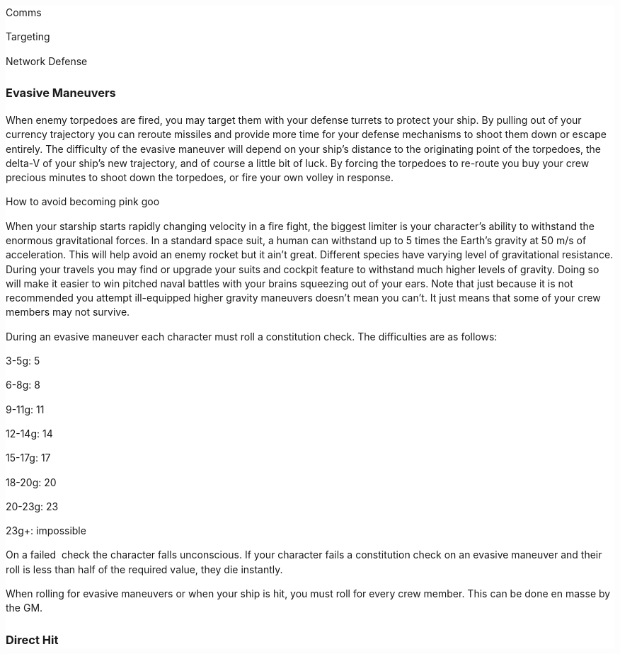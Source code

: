 Comms

Targeting

Network Defense

  

### Evasive Maneuvers

When enemy torpedoes are fired, you may target them with your defense turrets to protect your ship. By pulling out of your currency trajectory you can reroute missiles and provide more time for your defense mechanisms to shoot them down or escape entirely. The difficulty of the evasive maneuver will depend on your ship’s distance to the originating point of the torpedoes, the delta-V of your ship’s new trajectory, and of course a little bit of luck. By forcing the torpedoes to re-route you buy your crew precious minutes to shoot down the torpedoes, or fire your own volley in response.

  

How to avoid becoming pink goo

When your starship starts rapidly changing velocity in a fire fight, the biggest limiter is your character’s ability to withstand the enormous gravitational forces. In a standard space suit, a human can withstand up to 5 times the Earth’s gravity at 50 m/s of acceleration. This will help avoid an enemy rocket but it ain’t great. Different species have varying level of gravitational resistance. During your travels you may find or upgrade your suits and cockpit feature to withstand much higher levels of gravity. Doing so will make it easier to win pitched naval battles with your brains squeezing out of your ears. Note that just because it is not recommended you attempt ill-equipped higher gravity maneuvers doesn’t mean you can’t. It just means that some of your crew members may not survive. 

  

During an evasive maneuver each character must roll a constitution check. The difficulties are as follows:

  

3-5g: 5

6-8g: 8

9-11g: 11

12-14g: 14

15-17g: 17

18-20g: 20

20-23g: 23

23g+: impossible

  

On a failed  check the character falls unconscious. If your character fails a constitution check on an evasive maneuver and their roll is less than half of the required value, they die instantly.  
  
When rolling for evasive maneuvers or when your ship is hit, you must roll for every crew member. This can be done en masse by the GM.

  

### Direct Hit
